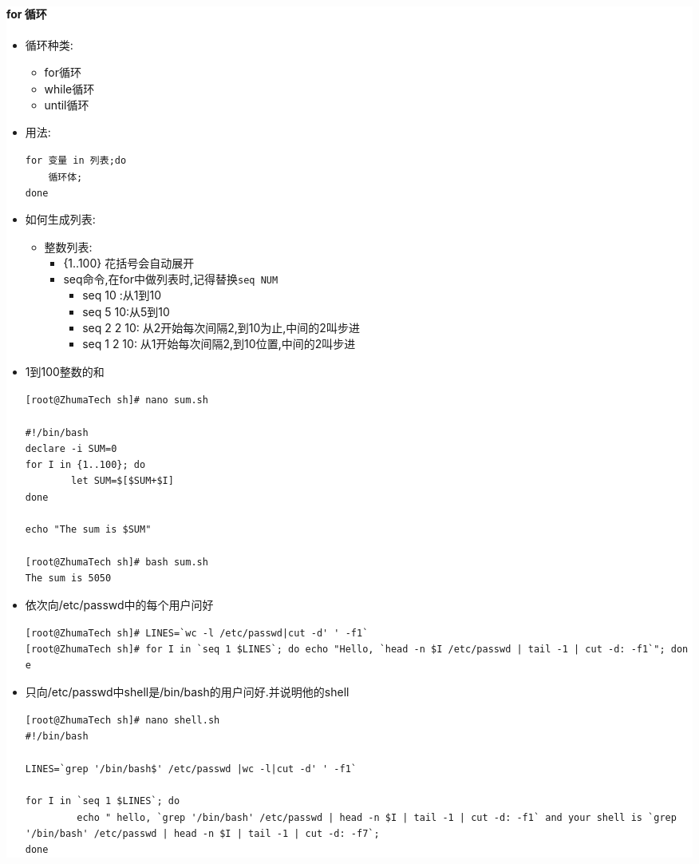 #### for 循环
- 循环种类:
	- for循环
	- while循环
	- until循环
- 用法: 

	```
	for 变量 in 列表;do
		循环体;
	done
	```
	
- 如何生成列表: 
	- 整数列表: 
		- {1..100} 花括号会自动展开
		- seq命令,在for中做列表时,记得替换`seq NUM`
			- seq 10 :从1到10
			- seq 5 10:从5到10
			- seq 2 2 10: 从2开始每次间隔2,到10为止,中间的2叫步进
			- seq 1 2 10: 从1开始每次间隔2,到10位置,中间的2叫步进

- 1到100整数的和

	```
	[root@ZhumaTech sh]# nano sum.sh
	
	#!/bin/bash
	declare -i SUM=0
	for I in {1..100}; do 
	        let SUM=$[$SUM+$I]
	done
	
	echo "The sum is $SUM"
	
	[root@ZhumaTech sh]# bash sum.sh 
	The sum is 5050
	```
	
- 依次向/etc/passwd中的每个用户问好

	```
	[root@ZhumaTech sh]# LINES=`wc -l /etc/passwd|cut -d' ' -f1`
	[root@ZhumaTech sh]# for I in `seq 1 $LINES`; do echo "Hello, `head -n $I /etc/passwd | tail -1 | cut -d: -f1`"; done 
	```
	
- 只向/etc/passwd中shell是/bin/bash的用户问好.并说明他的shell

    ```
    [root@ZhumaTech sh]# nano shell.sh
    #!/bin/bash
    
    LINES=`grep '/bin/bash$' /etc/passwd |wc -l|cut -d' ' -f1`
    
    for I in `seq 1 $LINES`; do
             echo " hello, `grep '/bin/bash' /etc/passwd | head -n $I | tail -1 | cut -d: -f1` and your shell is `grep '/bin/bash' /etc/passwd | head -n $I | tail -1 | cut -d: -f7`;
    done
    ```
